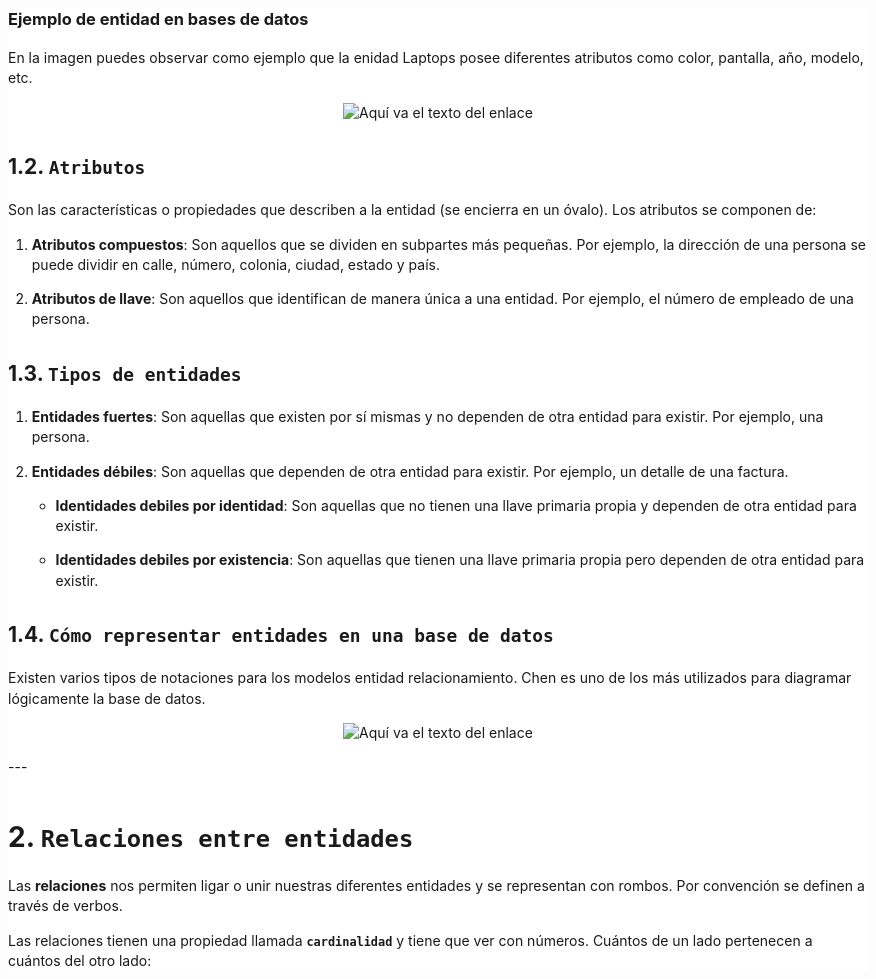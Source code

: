 ### Ejemplo de entidad en bases de datos

En la imagen puedes observar como ejemplo que la enidad Laptops posee diferentes atributos como color, pantalla, año, modelo, etc.

<p align="center">
  <img src="https://i.postimg.cc/SRs5kFX8/imagen-2024-06-02-172551749.png" alt="Aquí va el texto del enlace">
</p>

## 1.2. `Atributos`

Son las características o propiedades que describen a la entidad (se encierra en un óvalo). Los atributos se componen de:

1. **Atributos compuestos**: Son aquellos que se dividen en subpartes más pequeñas. Por ejemplo, la dirección de una persona se puede dividir en calle, número, colonia, ciudad, estado y país.

2. **Atributos de llave**: Son aquellos que identifican de manera única a una entidad. Por ejemplo, el número de empleado de una persona.

## 1.3. `Tipos de entidades`

1. **Entidades fuertes**: Son aquellas que existen por sí mismas y no dependen de otra entidad para existir. Por ejemplo, una persona.

2. **Entidades débiles**: Son aquellas que dependen de otra entidad para existir. Por ejemplo, un detalle de una factura.

    - **Identidades debiles por identidad**: Son aquellas que no tienen una llave primaria propia y dependen de otra entidad para existir.
 
    - **Identidades debiles por existencia**: Son aquellas que tienen una llave primaria propia pero dependen de otra entidad para existir. 
## 1.4. `Cómo representar entidades en una base de datos`

Existen varios tipos de notaciones para los modelos entidad relacionamiento. Chen es uno de los más utilizados para diagramar lógicamente la base de datos. 

<p align="center">
  <img src="https://i.postimg.cc/KjHWYqLW/imagen-2024-06-02-172604895.png" alt="Aquí va el texto del enlace">
</p>
--- 


# 2. `Relaciones entre entidades`

Las **relaciones** nos permiten ligar o unir nuestras diferentes entidades y se representan con rombos. Por convención se definen a través de verbos.

Las relaciones tienen una propiedad llamada **`cardinalidad`** y tiene que ver con números. Cuántos de un lado pertenecen a cuántos del otro lado:
